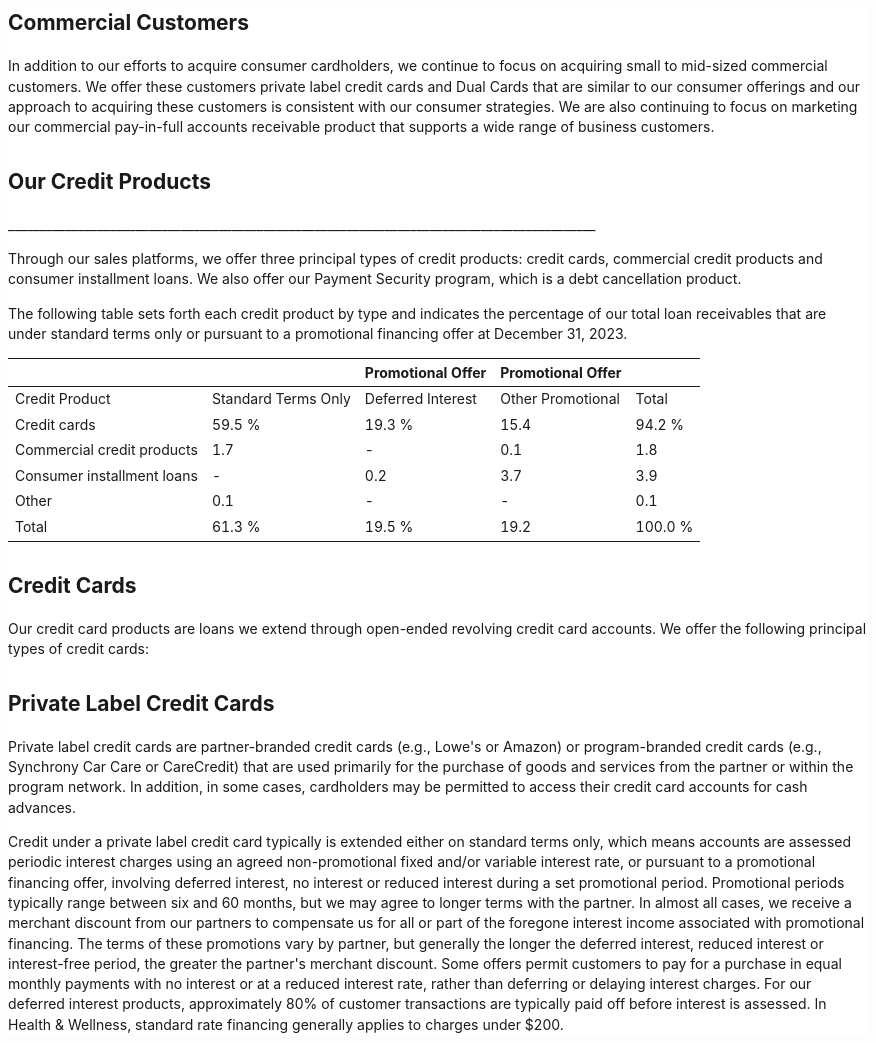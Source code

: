 ## Commercial Customers

In addition to our efforts to acquire consumer cardholders, we continue to focus on acquiring small to mid-sized commercial customers. We offer these customers private label credit cards and Dual Cards that are similar to our consumer offerings and our approach to acquiring these customers is consistent with our consumer strategies. We are also continuing to focus on marketing our commercial pay-in-full accounts receivable product that supports a wide range of business customers.

## Our Credit Products

\_\_\_\_\_\_\_\_\_\_\_\_\_\_\_\_\_\_\_\_\_\_\_\_\_\_\_\_\_\_\_\_\_\_\_\_\_\_\_\_\_\_\_\_\_\_\_\_\_\_\_\_\_\_\_\_\_\_\_\_\_\_\_\_\_\_\_\_\_\_\_\_\_\_\_\_\_\_\_\_\_\_\_\_\_\_\_\_\_\_\_\_

Through our sales platforms, we offer three principal types of credit products: credit cards, commercial credit products and consumer installment loans. We also offer our Payment Security program, which is a debt cancellation product.

The following table sets forth each credit product by type and indicates the percentage of our total loan receivables that are under standard terms only or pursuant to a promotional financing offer at December 31, 2023.

|                            |                     | Promotional Offer   | Promotional Offer   |         |
|----------------------------|---------------------|---------------------|---------------------|---------|
| Credit Product             | Standard Terms Only | Deferred Interest   | Other Promotional   | Total   |
| Credit cards               | 59.5 %              | 19.3 %              | 15.4                | 94.2 %  |
| Commercial credit products | 1.7                 | -                   | 0.1                 | 1.8     |
| Consumer installment loans | -                   | 0.2                 | 3.7                 | 3.9     |
| Other                      | 0.1                 | -                   | -                   | 0.1     |
| Total                      | 61.3 %              | 19.5 %              | 19.2                | 100.0 % |

## Credit Cards

Our credit card products are loans we extend through open-ended revolving credit card accounts. We offer the following principal types of credit cards:

## Private Label Credit Cards

Private label credit cards are partner-branded credit cards (e.g., Lowe's or Amazon) or program-branded credit cards (e.g., Synchrony Car Care or CareCredit) that are used primarily for the purchase of goods and services from the partner or within the program network. In addition, in some cases, cardholders may be permitted to access their credit card accounts for cash advances.

Credit under a private label credit card typically is extended either on standard terms only, which means accounts are assessed periodic interest charges using an agreed non-promotional fixed and/or variable interest rate, or pursuant to a promotional financing offer, involving deferred interest, no interest or reduced interest during a set promotional period. Promotional periods typically range between six and 60 months, but we may agree to longer terms with the partner. In almost all cases, we receive a merchant discount from our partners to compensate us for all or part of the foregone interest income associated with promotional financing. The terms of these promotions vary by partner, but generally the longer the deferred interest, reduced interest or interest-free period, the greater the partner's merchant discount. Some offers permit customers to pay for a purchase in equal monthly payments with no interest or at a reduced interest rate, rather than deferring or delaying interest charges. For our deferred interest products, approximately 80% of customer transactions are typically paid off before interest is assessed. In Health & Wellness, standard rate financing generally applies to charges under $200.
